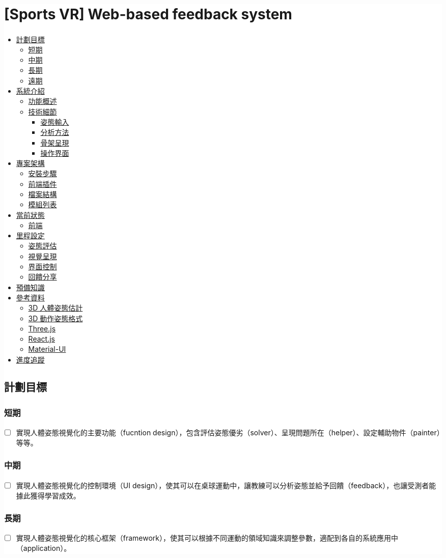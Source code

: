 # [Sports VR] Web-based feedback system



* [計劃目標](#計劃目標)
    - [短期](#短期)
    - [中期](#中期)
    - [長期](#長期)
    - [遠期](#遠期)
* [系統介紹](#系統介紹)
    - [功能概述](#功能概述)
    - [技術細節](#技術細節)
        + [姿態輸入](#姿態輸入)
        + [分析方法](#分析方法)
        + [骨架呈現](#骨架呈現)
        + [操作界面](#操作界面)
* [專案架構](#專案架構)
    - [安裝步驟](#安裝步驟)
    - [前端插件](#前端插件)
    - [檔案結構](#檔案結構)
    - [模組列表](#模組列表)
* [當前狀態](#當前狀態)
    - [前端](#前端)
* [里程設定](#里程設定)
    - [姿態評估](#姿態評估)
    - [視覺呈現](#視覺呈現)
    - [界面控制](#界面控制)
    - [回饋分享](#回饋分享)
* [預備知識](#預備知識)
* [參考資料](#參考資料)
    - [3D 人體姿態估計](#3d-人體姿態估計)
    - [3D 動作姿態格式](#3d-動作姿態格式)
    - [Three.js](#threejs)
    - [React.js](#reactjs)
    - [Material-UI](#material-ui)
* [進度追蹤](#進度追蹤)



## 計劃目標

### 短期

-   [ ] 實現人體姿態視覺化的主要功能（fucntion design），包含評估姿態優劣（solver）、呈現問題所在（helper）、設定輔助物件（painter）等等。

### 中期

-   [ ] 實現人體姿態視覺化的控制環境（UI design），使其可以在桌球運動中，讓教練可以分析姿態並給予回饋（feedback），也讓受測者能據此獲得學習成效。

### 長期

-   [ ] 實現人體姿態視覺化的核心框架（framework），使其可以根據不同運動的領域知識來調整參數，適配到各自的系統應用中（application）。
